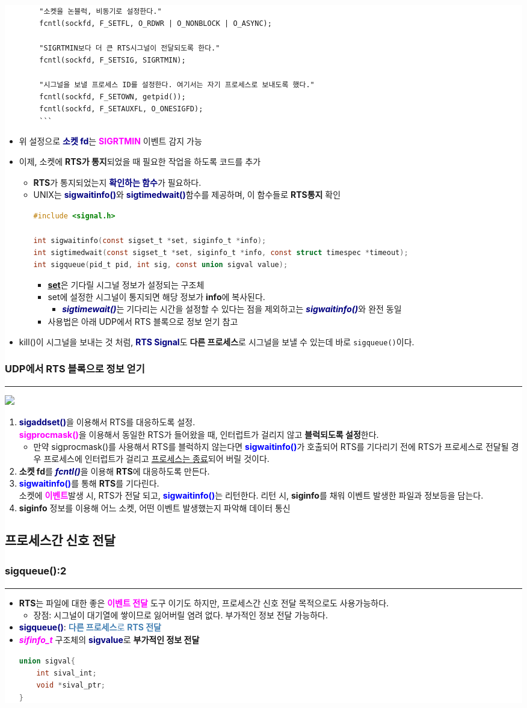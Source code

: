 			"소켓을 논블럭, 비동기로 설정한다."
			fcntl(sockfd, F_SETFL, O_RDWR | O_NONBLOCK | O_ASYNC);

			"SIGRTMIN보다 더 큰 RTS시그널이 전달되도록 한다."
			fcntl(sockfd, F_SETSIG, SIGRTMIN);

			"시그널을 보낼 프로세스 ID를 설정한다. 여기서는 자기 프로세스로 보내도록 했다."
			fcntl(sockfd, F_SETOWN, getpid());
			fcntl(sockfd, F_SETAUXFL, O_ONESIGFD);
			```

- 위 설정으로 <span style="color:navy">**소켓 fd**</span>는 <span style="color:magenta">**SIGRTMIN**</span> 이벤트 감지 가능
- 이제, 소켓에 **RTS가 통지**되었을 때 필요한 작업을 하도록 코드를 추가
	- **RTS**가 통지되었는지 <span style="color:navy">**확인하는 함수**</span>가 필요하다.
	- UNIX는 <span style="color:navy">**sigwaitinfo()**</span>와 <span style="color:navy">**sigtimedwait()**</span>함수를 제공하며, 이 함수들로 **RTS통지** 확인  
		```c
		#include <signal.h>

		int sigwaitinfo(const sigset_t *set, siginfo_t *info);
		int sigtimedwait(const sigset_t *set, siginfo_t *info, const struct timespec *timeout);
		int sigqueue(pid_t pid, int sig, const union sigval value);
		```
		- [**set**](https://markyang920413.github.io/signal/system_programming-signal-signal_1/#sigset_t-%EA%B5%AC%EC%A1%B0%EC%B2%B4)은 기다릴 시그널 정보가 설정되는 구조체
		- set에 설정한 시그널이 통지되면 해당 정보가 **info**에 복사된다.
			- <span style="color:navy">***sigtimewait()***</span>는 기다리는 시간을 설정할 수 있다는 점을 제외하고는 <span style="color:navy">***sigwaitinfo()***</span>와 완전 동일
		- 사용법은 아래 UDP에서 RTS 블록으로 정보 얻기 참고

- kill()이 시그널을 보내는 것 처럼, <span style="color:navy">**RTS Signal**</span>도 **다른 프로세스**로 시그널을 보낼 수 있는데 바로 `sigqueue()`이다.

### UDP에서 RTS 블록으로 정보 얻기
---

<img src="img1.png">

1. <span style="color:navy">**sigaddset()**</span>을 이용해서 RTS를 대응하도록 설정.<br><span style="color:magenta">**sigprocmask()**</span>을 이용해서 동일한 RTS가 들어왔을 때, 인터럽트가 걸리지 않고 **블럭되도록 설정**한다.
	- 만약 sigprocmask()를 사용해서 RTS를 블럭하지 않는다면 <span style="color:blue">**sigwaitinfo()**</span>가 호출되어 RTS를 기다리기 전에 RTS가 프로세스로 전달될 경우 프로세스에 인터럽트가 걸리고 <U>프로세스는 종료</U>되어 버릴 것이다.
2. **소켓 fd**를 <span style="color:navy">***fcntl()***</span>을 이용해 **RTS**에 대응하도록 만든다.
3. <span style="color:blue">**sigwaitinfo()**</span>를 통해 **RTS**를 기다린다.<br>소켓에 <span style="color:magenta">**이벤트**</span>발생 시, RTS가 전달 되고, <span style="color:blue">**sigwaitinfo()**</span>는 리턴한다. 리턴 시, **siginfo**를 채워 이벤트 발생한 파일과 정보등을 담는다.
4. **siginfo** 정보를 이용해 어느 소켓, 어떤 이벤트 발생했는지 파악해 데이터 통신

## 프로세스간 신호 전달
### sigqueue():2
---
- **RTS**는 파일에 대한 좋은 <span style="color:magenta">**이벤트 전달**</span> 도구 이기도 하지만, 프로세스간 신호 전달 목적으로도 사용가능하다.
	- 장점: 시그널이 대기열에 쌓이므로 잃어버릴 염려 없다. 부가적인 정보 전달 가능하다.
- <span style="color:navy">**sigqueue()**</span>: <span style="color:steelblue">**다른 프로세스**로 **RTS 전달**
- <span style="color:magenta">***sifinfo_t***</span> 구조체의 <span style="color:navy">**sigvalue**</span>로 **부가적인 정보 전달**  
	```c
	union sigval{
		int sival_int;
		void *sival_ptr;
	}